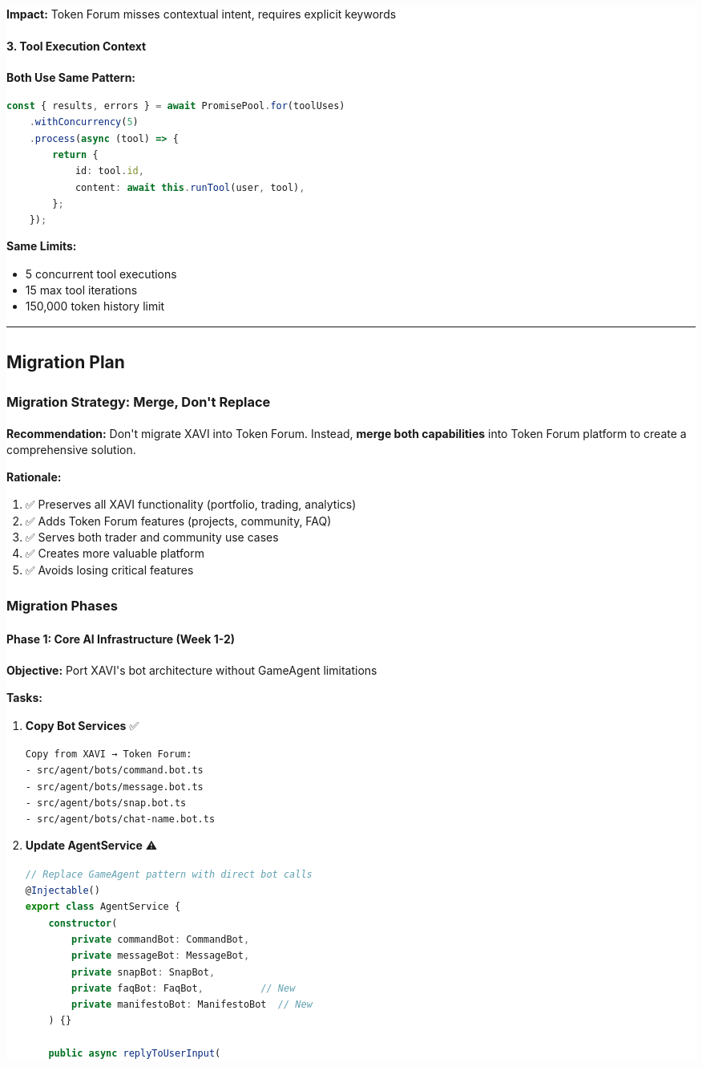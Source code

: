 **Impact:** Token Forum misses contextual intent, requires explicit keywords

#### 3. Tool Execution Context

**Both Use Same Pattern:**
```typescript
const { results, errors } = await PromisePool.for(toolUses)
    .withConcurrency(5)
    .process(async (tool) => {
        return {
            id: tool.id,
            content: await this.runTool(user, tool),
        };
    });
```

**Same Limits:**
- 5 concurrent tool executions
- 15 max tool iterations
- 150,000 token history limit

---

## Migration Plan

### Migration Strategy: Merge, Don't Replace

**Recommendation:** Don't migrate XAVI into Token Forum. Instead, **merge both capabilities** into Token Forum platform to create a comprehensive solution.

**Rationale:**
1. ✅ Preserves all XAVI functionality (portfolio, trading, analytics)
2. ✅ Adds Token Forum features (projects, community, FAQ)
3. ✅ Serves both trader and community use cases
4. ✅ Creates more valuable platform
5. ✅ Avoids losing critical features

### Migration Phases

#### Phase 1: Core AI Infrastructure (Week 1-2)
**Objective:** Port XAVI's bot architecture without GameAgent limitations

**Tasks:**

1. **Copy Bot Services** ✅
   ```
   Copy from XAVI → Token Forum:
   - src/agent/bots/command.bot.ts
   - src/agent/bots/message.bot.ts
   - src/agent/bots/snap.bot.ts
   - src/agent/bots/chat-name.bot.ts
   ```

2. **Update AgentService** ⚠️
   ```typescript
   // Replace GameAgent pattern with direct bot calls
   @Injectable()
   export class AgentService {
       constructor(
           private commandBot: CommandBot,
           private messageBot: MessageBot,
           private snapBot: SnapBot,
           private faqBot: FaqBot,          // New
           private manifestoBot: ManifestoBot  // New
       ) {}

       public async replyToUserInput(
   ```